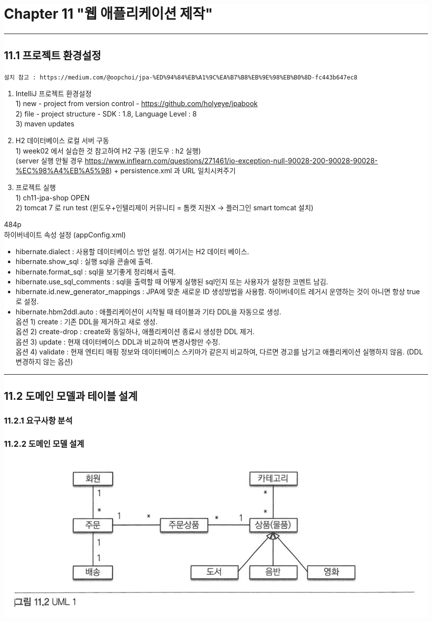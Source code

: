 # Chapter 11 "웹 애플리케이션 제작"

---
## 11.1 프로젝트 환경설정

    설치 참고 : https://medium.com/@oopchoi/jpa-%ED%94%84%EB%A1%9C%EA%B7%B8%EB%9E%98%EB%B0%8D-fc443b647ec8  

  1. IntelliJ 프로젝트 환경설정   
    1) new - project from version control - https://github.com/holyeye/jpabook  
    2) file - project structure - SDK : 1.8, Language Level : 8  
    3) maven updates  


  2. H2 데이터베이스 로컬 서버 구동  
    1) week02 에서 실습한 것 참고하여 H2 구동 (윈도우 : h2 실행)  
       (server 실행 안될 경우 https://www.inflearn.com/questions/271461/io-exception-null-90028-200-90028-90028-%EC%98%A4%EB%A5%98) + persistence.xml 과 URL 일치시켜주기    


  3. 프로젝트 실행  
    1) ch11-jpa-shop OPEN  
    2) tomcat 7 로 run test (윈도우+인텔리제이 커뮤니티 = 톰캣 지원X -> 플러그인 smart tomcat 설치)  

    
  484p  
  하이버네이트 속성 설정 (appConfig.xml)  
  - hibernate.dialect : 사용할 데이터베이스 방언 설정. 여기서는 H2 데이터 베이스.  
  - hibernate.show_sql : 실행 sql을 콘솔에 출력.   
  - hibernate.format_sql : sql을 보기좋게 정리해서 출력.  
  - hibernate.use_sql_comments : sql을 출력할 때 어떻게 실행된 sql인지 또는 사용자가 설정한 코멘트 남김.  
  - hibernate.id.new_generator_mappings : JPA에 맞춘 새로운 ID 생성방법을 사용함. 하이버네이트 레거시 운영하는 것이 아니면 항상 true 로 설정.  
  - hibernate.hbm2ddl.auto : 애플리케이션이 시작될 때 테이블과 기타 DDL을 자동으로 생성.    
      옵션 1) create : 기존 DDL을 제거하고 새로 생성.    
      옵션 2) create-drop : create와 동일하나, 애플리케이션 종료시 생성한 DDL 제거.  
      옵션 3) update : 현재 데이터베이스 DDL과 비교하여 변경사항만 수정.  
      옵션 4) validate : 현재 엔티티 매핑 정보와 데이터베이스 스키마가 같은지 비교하여, 다르면 경고를 남기고 애플리케이션 실행하지 않음. (DDL변경하지 않는 옵션)  

---

## 11.2 도메인 모델과 테이블 설계

### 11.2.1 요구사항 분석


### 11.2.2 도메인 모델 설계

  ![](resources/11.2.png)